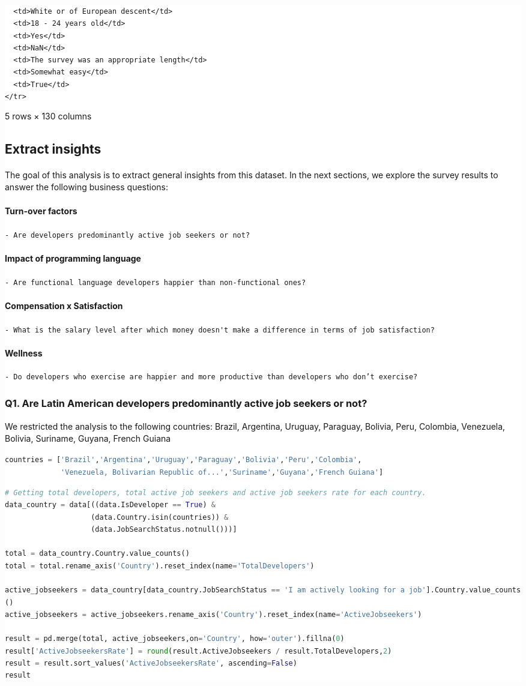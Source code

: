      <td>White or of European descent</td>
      <td>18 - 24 years old</td>
      <td>Yes</td>
      <td>NaN</td>
      <td>The survey was an appropriate length</td>
      <td>Somewhat easy</td>
      <td>True</td>
    </tr>
  </tbody>
</table>
<p>5 rows × 130 columns</p>
</div>



## Extract insights

The goal of this analysis is to extract general insights from this dataset. In the next sections, we explore the survey results to answer the following business questions:

#### Turn-over factors
    - Are developers predominantly active job seekers or not? 

#### Impact of programming language
    - Are functional language developers happier than non-functional ones?

#### Compensation x Satisfaction
    - What is the salary level after which money doesn't make a difference in terms of job satisfaction? 

#### Wellness 
    - Do developers who exercise are happier and more productive than developers who don’t exercise?

### Q1. Are Latin American developers predominantly active job seekers or not? 
We restricted the analysis to the following countries: Brazil, Argentina, Uruguay, Paraguay, Bolivia, Peru, Colombia, Venezuela, Bolivia, Suriname, Guyana, French Guiana


```python
countries = ['Brazil','Argentina','Uruguay','Paraguay','Bolivia','Peru','Colombia', 
             'Venezuela, Bolivarian Republic of...','Suriname','Guyana','French Guiana']

```


```python
# Getting total developers, total active job seekers and active job seekers rate for each country.
data_country = data[((data.IsDeveloper == True) &
                    (data.Country.isin(countries)) & 
                    (data.JobSearchStatus.notnull()))]

total = data_country.Country.value_counts()
total = total.rename_axis('Country').reset_index(name='TotalDevelopers')

active_jobseekers = data_country[data_country.JobSearchStatus == 'I am actively looking for a job'].Country.value_counts()
active_jobseekers = active_jobseekers.rename_axis('Country').reset_index(name='ActiveJobseekers')

result = pd.merge(total, active_jobseekers,on='Country', how='outer').fillna(0)
result['ActiveJobseekersRate'] = round(result.ActiveJobseekers / result.TotalDevelopers,2)
result = result.sort_values('ActiveJobseekersRate', ascending=False)
result 
```

